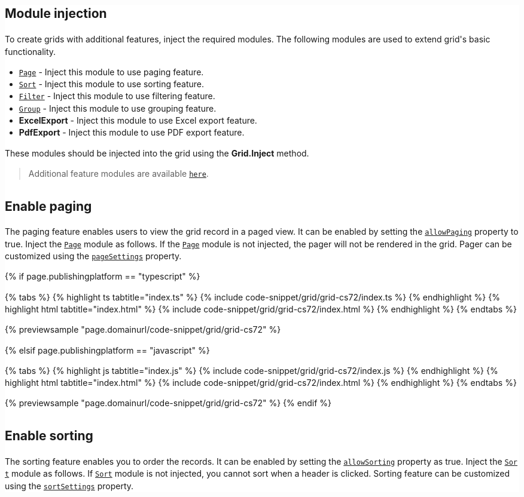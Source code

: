 ## Module injection

To create grids with additional features, inject the required modules. The following modules are used to extend grid's basic functionality.

* [`Page`](../api/grid/page/) - Inject this module to use paging feature.
* [`Sort`](../api/grid/sort/) - Inject this module to use sorting feature.
* [`Filter`](../api/grid/filter/) - Inject this module to use filtering feature.
* [`Group`](../api/grid/group/) - Inject this module to use grouping feature.
* **ExcelExport** - Inject this module to use Excel export feature.
* **PdfExport** - Inject this module to use PDF export feature.

These modules should be injected into the grid using the **Grid.Inject** method.

> Additional feature modules are available [`here`](../grid/module/).

## Enable paging

The paging feature enables users to view the grid record in a paged view. It can be enabled by setting the  [`allowPaging`](../api/grid/#allowpaging) property to true. Inject the [`Page`](../api/grid/page/) module as follows. If the [`Page`](../api/grid/page/) module is not injected, the pager will not be rendered in the grid. Pager can be customized using the [`pageSettings`](../api/grid/pageSettings/) property.

{% if page.publishingplatform == "typescript" %}

 {% tabs %}
{% highlight ts tabtitle="index.ts" %}
{% include code-snippet/grid/grid-cs72/index.ts %}
{% endhighlight %}
{% highlight html tabtitle="index.html" %}
{% include code-snippet/grid/grid-cs72/index.html %}
{% endhighlight %}
{% endtabs %}
        
{% previewsample "page.domainurl/code-snippet/grid/grid-cs72" %}

{% elsif page.publishingplatform == "javascript" %}

{% tabs %}
{% highlight js tabtitle="index.js" %}
{% include code-snippet/grid/grid-cs72/index.js %}
{% endhighlight %}
{% highlight html tabtitle="index.html" %}
{% include code-snippet/grid/grid-cs72/index.html %}
{% endhighlight %}
{% endtabs %}

{% previewsample "page.domainurl/code-snippet/grid/grid-cs72" %}
{% endif %}

## Enable sorting

The sorting feature enables you to order the records. It can be enabled by setting the  [`allowSorting`](../api/grid/#allowsorting) property as true. Inject the [`Sort`](../api/grid/sort/)
  module as follows. If [`Sort`](../api/grid/sort/) module is not injected, you cannot sort when a header is clicked. Sorting feature can be customized using the  [`sortSettings`](../api/grid/sortSettings/) property.
